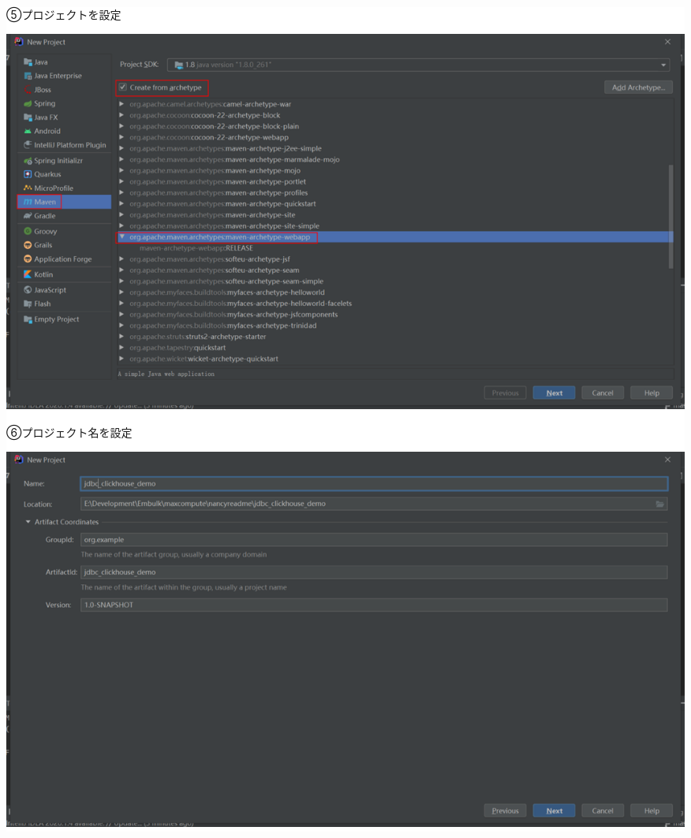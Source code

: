 
⑤プロジェクトを設定     

![img](https://raw.githubusercontent.com/sbopsv/cloud-tech/master/content/usecase-ClickHouse/ClickHouse_images_26006613787379200/20210716160930.png "img")


⑥プロジェクト名を設定     

![img](https://raw.githubusercontent.com/sbopsv/cloud-tech/master/content/usecase-ClickHouse/ClickHouse_images_26006613787379200/20210716160945.png "img")
